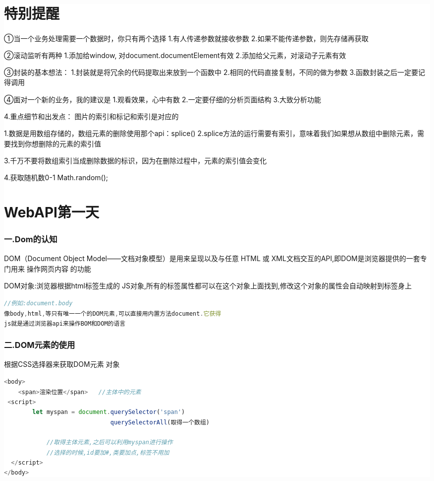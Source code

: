 # 特别提醒

①当一个业务处理需要一个数据时，你只有两个选择
1.有人传递参数就接收参数
2.如果不能传递参数，则先存储再获取

②滚动监听有两种
1.添加给window, 对document.documentElement有效
2.添加给父元素，对滚动子元素有效

③封装的基本想法：
1.封装就是将冗余的代码提取出来放到一个函数中
2.相同的代码直接复制，不同的做为参数
3.函数封装之后一定要记得调用



④面对一个新的业务，我的建议是
1.观看效果，心中有数
2.一定要仔细的分析页面结构
3.大致分析功能

4.重点细节和出发点：
  图片的索引和标记和索引是对应的



1.数据是用数组存储的，数组元素的删除使用那个api：splice()
2.splice方法的运行需要有索引，意味着我们如果想从数组中删除元素，需要找到你想删除的元素的索引值

3.千万不要将数组索引当成删除数据的标识，因为在删除过程中，元素的索引值会变化

4.获取随机数0-1  Math.random(); 



# WebAPI第一天

### 一.Dom的认知

DOM（Document Object Model——文档对象模型）是用来呈现以及与任意 HTML 或 XML文档交互的API,即DOM是浏览器提供的一套专门用来 操作网页内容 的功能

DOM对象:浏览器根据html标签生成的 JS对象,所有的标签属性都可以在这个对象上面找到,修改这个对象的属性会自动映射到标签身上

```js
//例如:document.body
像body,html,等只有唯一一个的DOM元素,可以直接用内置方法document.它获得
js就是通过浏览器api来操作BOM和DOM的语言
```



### 二.DOM元素的使用

根据CSS选择器来获取DOM元素  对象

```js
<body>
    <span>渲染位置</span>   //主体中的元素
 <script>
		let myspan = document.querySelector('span') 
                              querySelectorAll(取得一个数组)
		
			//取得主体元素,之后可以利用myspan进行操作
			//选择的时候,id要加#,类要加点,标签不用加
  </script>
</body>
```
